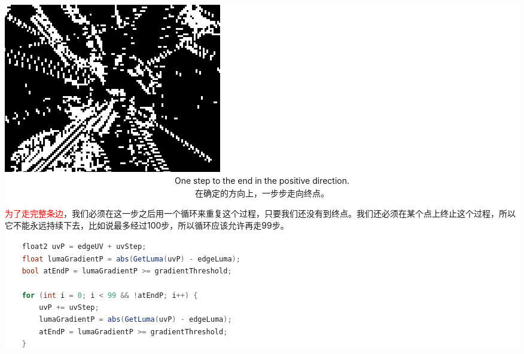 <img src="assets/positive-end-one-step.png" alt="img" style="zoom:50%;" />

<center>One step to the end in the positive direction.</center>

<center>在确定的方向上，一步步走向终点。</center>

<font color="red">为了走完整条边</font>，我们必须在这一步之后用一个循环来重复这个过程，只要我们还没有到终点。我们还必须在某个点上终止这个过程，所以它不能永远持续下去，比如说最多经过100步，所以循环应该允许再走99步。

```c#
	float2 uvP = edgeUV + uvStep;
	float lumaGradientP = abs(GetLuma(uvP) - edgeLuma);
	bool atEndP = lumaGradientP >= gradientThreshold;

	for (int i = 0; i < 99 && !atEndP; i++) {
		uvP += uvStep;
		lumaGradientP = abs(GetLuma(uvP) - edgeLuma);
		atEndP = lumaGradientP >= gradientThreshold;
	}
```
